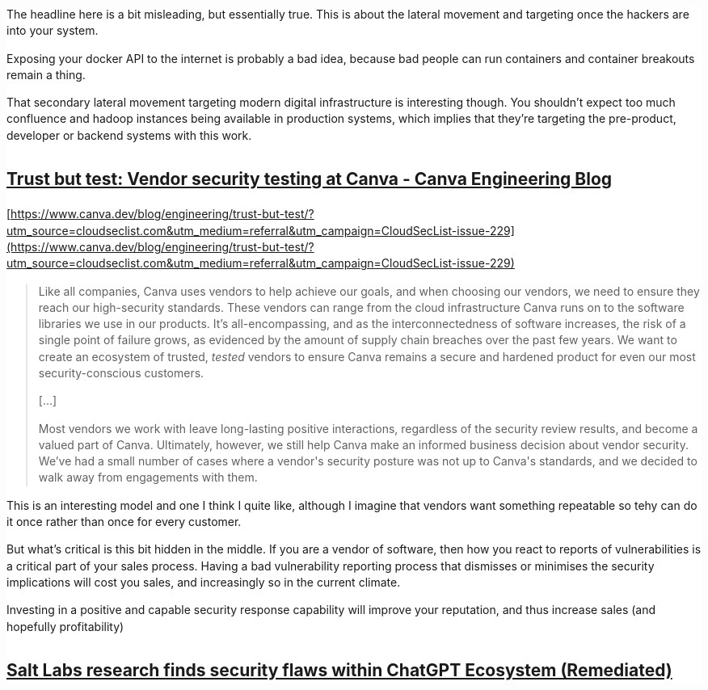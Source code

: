 

The headline here is a bit misleading, but essentially true.  This is about the lateral movement and targeting once the hackers are into your system.

Exposing your docker API to the internet is probably a bad idea, because bad people can run containers and container breakouts remain a thing.  

That secondary lateral movement targeting modern digital infrastructure is interesting though.  You shouldn’t expect too much confluence and hadoop instances being available in production systems, which implies that they’re targeting the pre-product, developer or backend systems with this work. 


## [Trust but test: Vendor security testing at Canva - Canva Engineering Blog ](https://www.canva.dev/blog/engineering/trust-but-test/?utm_source=cloudseclist.com&utm_medium=referral&utm_campaign=CloudSecList-issue-229)

[https://www.canva.dev/blog/engineering/trust-but-test/?utm_source=cloudseclist.com&utm_medium=referral&utm_campaign=CloudSecList-issue-229](https://www.canva.dev/blog/engineering/trust-but-test/?utm_source=cloudseclist.com&utm_medium=referral&utm_campaign=CloudSecList-issue-229)

> Like all companies, Canva uses vendors to help achieve our goals, and when choosing our vendors, we need to ensure they reach our high-security standards. These vendors can range from the cloud infrastructure Canva runs on to the software libraries we use in our products. It’s all-encompassing, and as the interconnectedness of software increases, the risk of a single point of failure grows, as evidenced by the amount of supply chain breaches over the past few years. We want to create an ecosystem of trusted, _tested_ vendors to ensure Canva remains a secure and hardened product for even our most security-conscious customers.
> 
> […]
> 
> Most vendors we work with leave long-lasting positive interactions, regardless of the security review results, and become a valued part of Canva. Ultimately, however, we still help Canva make an informed business decision about vendor security. We’ve had a small number of cases where a vendor's security posture was not up to Canva's standards, and we decided to walk away from engagements with them. 


This is an interesting model and one I think I quite like, although I imagine that vendors want something repeatable so tehy can do it once rather than once for every customer.

But what’s critical is this bit hidden in the middle.  If you are a vendor of software, then how you react to reports of vulnerabilities is a critical part of your sales process.  Having a bad vulnerability reporting process that dismisses or minimises the security implications will cost you sales, and increasingly so in the current climate.

Investing in a positive and capable security response capability will improve your reputation, and thus increase sales (and hopefully profitability) 


## [Salt Labs research finds security flaws within ChatGPT Ecosystem (Remediated) ](https://salt.security/blog/security-flaws-within-chatgpt-extensions-allowed-access-to-accounts-on-third-party-websites-and-sensitive-data)

